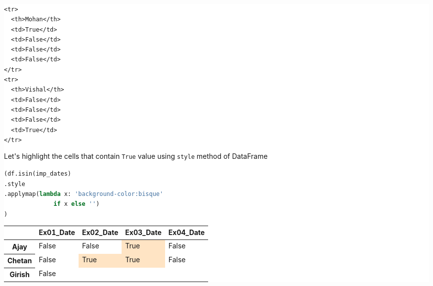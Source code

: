     <tr>
      <th>Mohan</th>
      <td>True</td>
      <td>False</td>
      <td>False</td>
      <td>False</td>
    </tr>
    <tr>
      <th>Vishal</th>
      <td>False</td>
      <td>False</td>
      <td>False</td>
      <td>True</td>
    </tr>
  </tbody>
</table>
</div>



Let's highlight the cells that contain `True` value using `style` method of DataFrame


```python
(df.isin(imp_dates)
.style
.applymap(lambda x: 'background-color:bisque' 
              if x else '')
)
```




<style type="text/css">
#T_eaaaa_row0_col2, #T_eaaaa_row1_col1, #T_eaaaa_row1_col2, #T_eaaaa_row3_col0, #T_eaaaa_row4_col3 {
  background-color: bisque;
}
</style>
<table id="T_eaaaa_">
  <thead>
    <tr>
      <th class="blank level0" >&nbsp;</th>
      <th class="col_heading level0 col0" >Ex01_Date</th>
      <th class="col_heading level0 col1" >Ex02_Date</th>
      <th class="col_heading level0 col2" >Ex03_Date</th>
      <th class="col_heading level0 col3" >Ex04_Date</th>
    </tr>
  </thead>
  <tbody>
    <tr>
      <th id="T_eaaaa_level0_row0" class="row_heading level0 row0" >Ajay</th>
      <td id="T_eaaaa_row0_col0" class="data row0 col0" >False</td>
      <td id="T_eaaaa_row0_col1" class="data row0 col1" >False</td>
      <td id="T_eaaaa_row0_col2" class="data row0 col2" >True</td>
      <td id="T_eaaaa_row0_col3" class="data row0 col3" >False</td>
    </tr>
    <tr>
      <th id="T_eaaaa_level0_row1" class="row_heading level0 row1" >Chetan</th>
      <td id="T_eaaaa_row1_col0" class="data row1 col0" >False</td>
      <td id="T_eaaaa_row1_col1" class="data row1 col1" >True</td>
      <td id="T_eaaaa_row1_col2" class="data row1 col2" >True</td>
      <td id="T_eaaaa_row1_col3" class="data row1 col3" >False</td>
    </tr>
    <tr>
      <th id="T_eaaaa_level0_row2" class="row_heading level0 row2" >Girish</th>
      <td id="T_eaaaa_row2_col0" class="data row2 col0" >False</td>